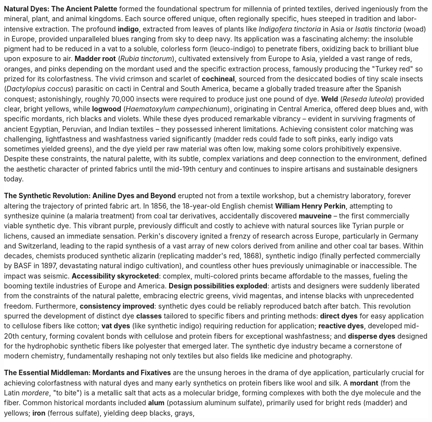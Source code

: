 **Natural Dyes: The Ancient Palette** formed the foundational spectrum for millennia of printed textiles, derived ingeniously from the mineral, plant, and animal kingdoms. Each source offered unique, often regionally specific, hues steeped in tradition and labor-intensive extraction. The profound **indigo**, extracted from leaves of plants like *Indigofera tinctoria* in Asia or *Isatis tinctoria* (woad) in Europe, provided unparalleled blues ranging from sky to deep navy. Its application was a fascinating alchemy: the insoluble pigment had to be reduced in a vat to a soluble, colorless form (leuco-indigo) to penetrate fibers, oxidizing back to brilliant blue upon exposure to air. **Madder root** (*Rubia tinctorum*), cultivated extensively from Europe to Asia, yielded a vast range of reds, oranges, and pinks depending on the mordant used and the specific extraction process, famously producing the "Turkey red" so prized for its colorfastness. The vivid crimson and scarlet of **cochineal**, sourced from the desiccated bodies of tiny scale insects (*Dactylopius coccus*) parasitic on cacti in Central and South America, became a globally traded treasure after the Spanish conquest; astonishingly, roughly 70,000 insects were required to produce just one pound of dye. **Weld** (*Reseda luteola*) provided clear, bright yellows, while **logwood** (*Haematoxylum campechianum*), originating in Central America, offered deep blues and, with specific mordants, rich blacks and violets. While these dyes produced remarkable vibrancy – evident in surviving fragments of ancient Egyptian, Peruvian, and Indian textiles – they possessed inherent limitations. Achieving consistent color matching was challenging, lightfastness and washfastness varied significantly (madder reds could fade to soft pinks, early indigo vats sometimes yielded greens), and the dye yield per raw material was often low, making some colors prohibitively expensive. Despite these constraints, the natural palette, with its subtle, complex variations and deep connection to the environment, defined the aesthetic character of printed fabrics until the mid-19th century and continues to inspire artisans and sustainable designers today.

**The Synthetic Revolution: Aniline Dyes and Beyond** erupted not from a textile workshop, but a chemistry laboratory, forever altering the trajectory of printed fabric art. In 1856, the 18-year-old English chemist **William Henry Perkin**, attempting to synthesize quinine (a malaria treatment) from coal tar derivatives, accidentally discovered **mauveine** – the first commercially viable synthetic dye. This vibrant purple, previously difficult and costly to achieve with natural sources like Tyrian purple or lichens, caused an immediate sensation. Perkin's discovery ignited a frenzy of research across Europe, particularly in Germany and Switzerland, leading to the rapid synthesis of a vast array of new colors derived from aniline and other coal tar bases. Within decades, chemists produced synthetic alizarin (replicating madder's red, 1868), synthetic indigo (finally perfected commercially by BASF in 1897, devastating natural indigo cultivation), and countless other hues previously unimaginable or inaccessible. The impact was seismic. **Accessibility skyrocketed**: complex, multi-colored prints became affordable to the masses, fueling the booming textile industries of Europe and America. **Design possibilities exploded**: artists and designers were suddenly liberated from the constraints of the natural palette, embracing electric greens, vivid magentas, and intense blacks with unprecedented freedom. Furthermore, **consistency improved**: synthetic dyes could be reliably reproduced batch after batch. This revolution spurred the development of distinct dye **classes** tailored to specific fibers and printing methods: **direct dyes** for easy application to cellulose fibers like cotton; **vat dyes** (like synthetic indigo) requiring reduction for application; **reactive dyes**, developed mid-20th century, forming covalent bonds with cellulose and protein fibers for exceptional washfastness; and **disperse dyes** designed for the hydrophobic synthetic fibers like polyester that emerged later. The synthetic dye industry became a cornerstone of modern chemistry, fundamentally reshaping not only textiles but also fields like medicine and photography.

**The Essential Middleman: Mordants and Fixatives** are the unsung heroes in the drama of dye application, particularly crucial for achieving colorfastness with natural dyes and many early synthetics on protein fibers like wool and silk. A **mordant** (from the Latin *mordere*, "to bite") is a metallic salt that acts as a molecular bridge, forming complexes with both the dye molecule and the fiber. Common historical mordants included **alum** (potassium aluminum sulfate), primarily used for bright reds (madder) and yellows; **iron** (ferrous sulfate), yielding deep blacks, grays,
